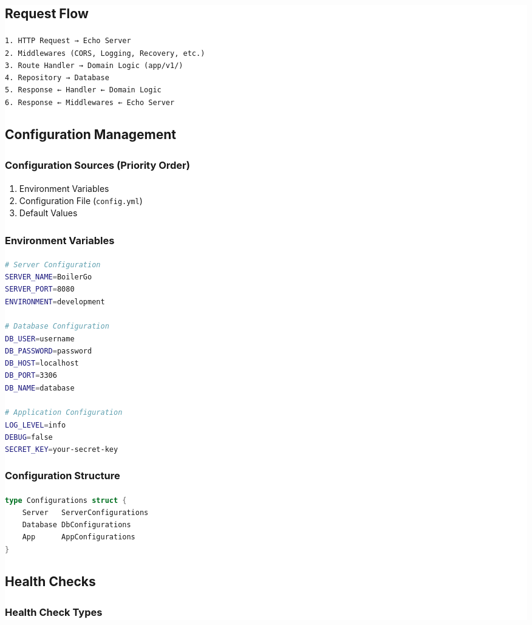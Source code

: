 ## Request Flow

```
1. HTTP Request → Echo Server
2. Middlewares (CORS, Logging, Recovery, etc.)
3. Route Handler → Domain Logic (app/v1/)
4. Repository → Database
5. Response ← Handler ← Domain Logic
6. Response ← Middlewares ← Echo Server
```

## Configuration Management

### Configuration Sources (Priority Order)
1. Environment Variables
2. Configuration File (`config.yml`)
3. Default Values

### Environment Variables
```bash
# Server Configuration
SERVER_NAME=BoilerGo
SERVER_PORT=8080
ENVIRONMENT=development

# Database Configuration
DB_USER=username
DB_PASSWORD=password
DB_HOST=localhost
DB_PORT=3306
DB_NAME=database

# Application Configuration
LOG_LEVEL=info
DEBUG=false
SECRET_KEY=your-secret-key
```

### Configuration Structure
```go
type Configurations struct {
    Server   ServerConfigurations
    Database DbConfigurations
    App      AppConfigurations
}
```

## Health Checks

### Health Check Types
